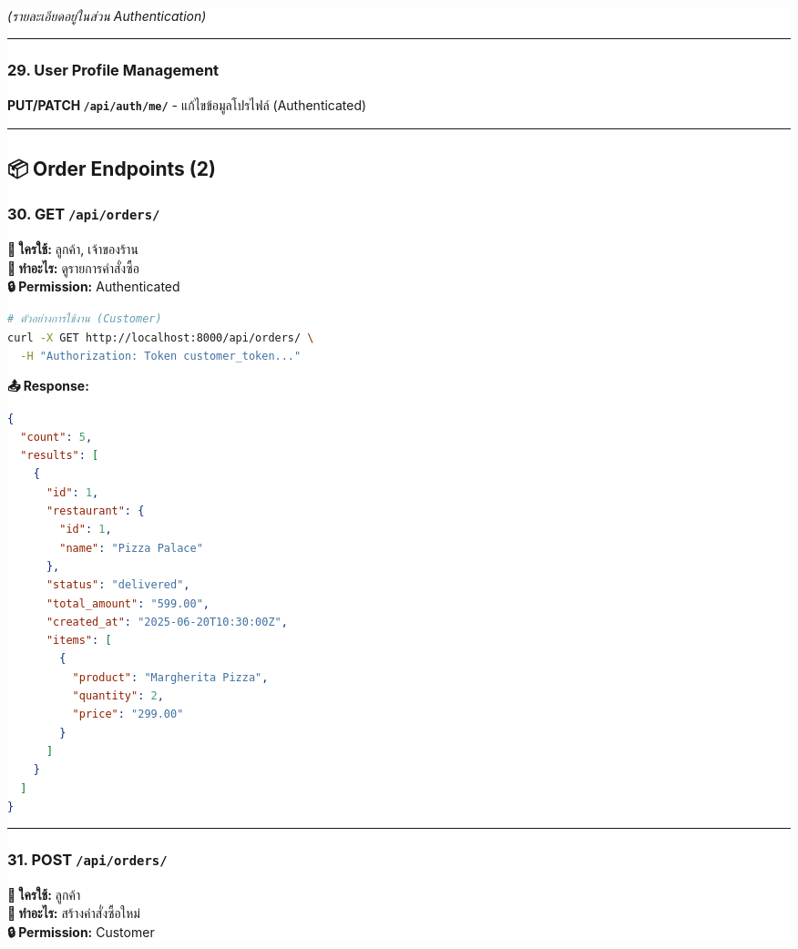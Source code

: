 *(รายละเอียดอยู่ในส่วน Authentication)*

---

### 29. User Profile Management
**PUT/PATCH `/api/auth/me/`** - แก้ไขข้อมูลโปรไฟล์ (Authenticated)

---

## 📦 Order Endpoints (2)

### 30. GET `/api/orders/`
**👤 ใครใช้:** ลูกค้า, เจ้าของร้าน  
**🎯 ทำอะไร:** ดูรายการคำสั่งซื้อ  
**🔒 Permission:** Authenticated

```bash
# ตัวอย่างการใช้งาน (Customer)
curl -X GET http://localhost:8000/api/orders/ \
  -H "Authorization: Token customer_token..."
```

**📤 Response:**
```json
{
  "count": 5,
  "results": [
    {
      "id": 1,
      "restaurant": {
        "id": 1,
        "name": "Pizza Palace"
      },
      "status": "delivered",
      "total_amount": "599.00",
      "created_at": "2025-06-20T10:30:00Z",
      "items": [
        {
          "product": "Margherita Pizza",
          "quantity": 2,
          "price": "299.00"
        }
      ]
    }
  ]
}
```

---

### 31. POST `/api/orders/`
**👤 ใครใช้:** ลูกค้า  
**🎯 ทำอะไร:** สร้างคำสั่งซื้อใหม่  
**🔒 Permission:** Customer

